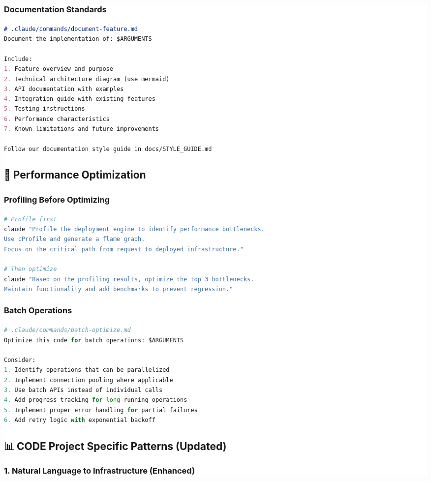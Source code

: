 ### Documentation Standards

```markdown
# .claude/commands/document-feature.md
Document the implementation of: $ARGUMENTS

Include:
1. Feature overview and purpose
2. Technical architecture diagram (use mermaid)
3. API documentation with examples
4. Integration guide with existing features
5. Testing instructions
6. Performance characteristics
7. Known limitations and future improvements

Follow our documentation style guide in docs/STYLE_GUIDE.md
```

## 🚀 Performance Optimization

### Profiling Before Optimizing

```bash
# Profile first
claude "Profile the deployment engine to identify performance bottlenecks.
Use cProfile and generate a flame graph.
Focus on the critical path from request to deployed infrastructure."

# Then optimize
claude "Based on the profiling results, optimize the top 3 bottlenecks.
Maintain functionality and add benchmarks to prevent regression."
```

### Batch Operations

```python
# .claude/commands/batch-optimize.md
Optimize this code for batch operations: $ARGUMENTS

Consider:
1. Identify operations that can be parallelized
2. Implement connection pooling where applicable
3. Use batch APIs instead of individual calls
4. Add progress tracking for long-running operations
5. Implement proper error handling for partial failures
6. Add retry logic with exponential backoff
```

## 📊 CODE Project Specific Patterns (Updated)

### 1. Natural Language to Infrastructure (Enhanced)
